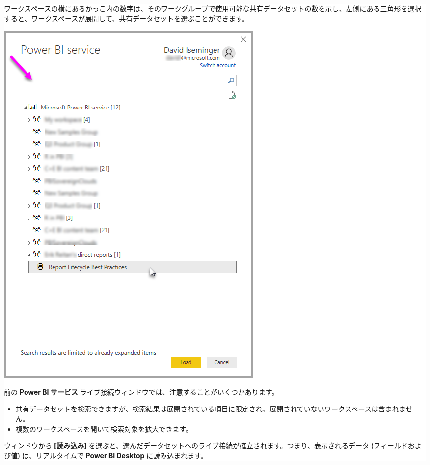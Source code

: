 ワークスペースの横にあるかっこ内の数字は、そのワークグループで使用可能な共有データセットの数を示し、左側にある三角形を選択すると、ワークスペースが展開して、共有データセットを選ぶことができます。

![](media/desktop-report-lifecycle-datasets/report-lifecycle_09a.png)

前の **Power BI サービス** ライブ接続ウィンドウでは、注意することがいくつかあります。

* 共有データセットを検索できますが、検索結果は展開されている項目に限定され、展開されていないワークスペースは含まれません。
* 複数のワークスペースを開いて検索対象を拡大できます。

ウィンドウから **[読み込み]** を選ぶと、選んだデータセットへのライブ接続が確立されます。つまり、表示されるデータ (フィールドおよび値) は、リアルタイムで **Power BI Desktop** に読み込まれます。
